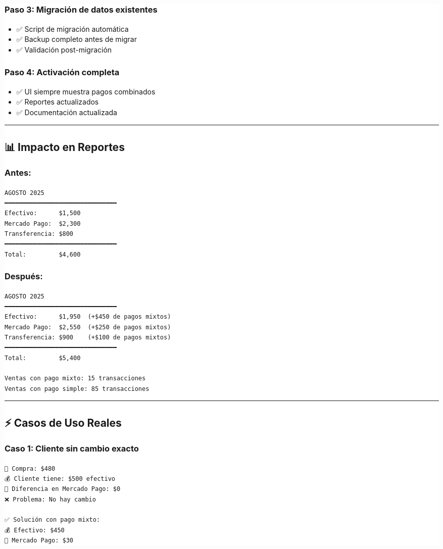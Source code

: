### **Paso 3: Migración de datos existentes**
- ✅ Script de migración automática
- ✅ Backup completo antes de migrar
- ✅ Validación post-migración

### **Paso 4: Activación completa**
- ✅ UI siempre muestra pagos combinados
- ✅ Reportes actualizados
- ✅ Documentación actualizada

---

## 📊 **Impacto en Reportes**

### **Antes:**
```
AGOSTO 2025
━━━━━━━━━━━━━━━━━━━━━━━━━━━━━━━
Efectivo:      $1,500
Mercado Pago:  $2,300
Transferencia: $800
━━━━━━━━━━━━━━━━━━━━━━━━━━━━━━━
Total:         $4,600
```

### **Después:**
```
AGOSTO 2025
━━━━━━━━━━━━━━━━━━━━━━━━━━━━━━━
Efectivo:      $1,950  (+$450 de pagos mixtos)
Mercado Pago:  $2,550  (+$250 de pagos mixtos)
Transferencia: $900    (+$100 de pagos mixtos)
━━━━━━━━━━━━━━━━━━━━━━━━━━━━━━━
Total:         $5,400

Ventas con pago mixto: 15 transacciones
Ventas con pago simple: 85 transacciones
```

---

## ⚡ **Casos de Uso Reales**

### **Caso 1: Cliente sin cambio exacto**
```
🛒 Compra: $480
💰 Cliente tiene: $500 efectivo
📱 Diferencia en Mercado Pago: $0
❌ Problema: No hay cambio

✅ Solución con pago mixto:
💰 Efectivo: $450 
📱 Mercado Pago: $30
```
